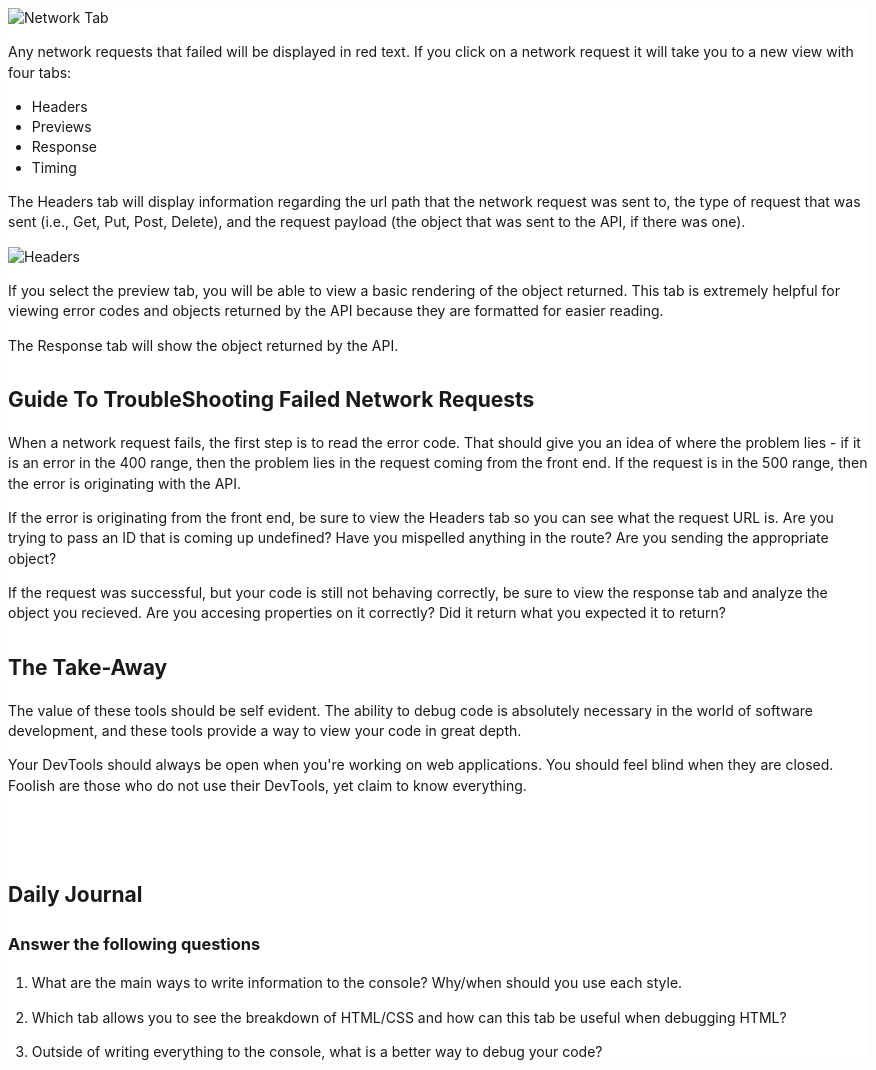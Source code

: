![Network Tab](https://bcw.blob.core.windows.net/public//2289248990260837)

Any network requests that failed will be displayed in red text. If you click on a network request it will take you to a new view with four tabs:
* Headers
* Previews
* Response
* Timing

The Headers tab will display information regarding the url path that the network request was sent to, the type of request that was sent (i.e., Get, Put, Post, Delete), and the request payload (the object that was sent to the API, if there was one).

![Headers](https://bcw.blob.core.windows.net/public//190527365290060)

If you select the preview tab, you will be able to view a basic rendering of the object returned. This tab is extremely helpful for viewing error codes and objects returned by the API because they are formatted for easier reading.

The Response tab will show the object returned by the API.

## Guide To TroubleShooting Failed Network Requests

When a network request fails, the first step is to read the error code. That should give you an idea of where the problem lies - if it is an error in the 400 range, then the problem lies in the request coming from the front end. If the request is in the 500 range, then the error is originating with the API. 

If the error is originating from the front end, be sure to view the Headers tab so you can see what the request URL is. Are you trying to pass an ID that is coming up undefined? Have you mispelled anything in the route? Are you sending the appropriate object?

If the request was successful, but your code is still not behaving correctly, be sure to view the response tab and analyze the object you recieved. Are you accesing properties on it correctly? Did it return what you expected it to return?

## The Take-Away

The value of these tools should be self evident. The ability to debug code is absolutely necessary in the world of software development, and these tools provide a way to view your code in great depth.

Your DevTools should always be open when you're working on web applications. You should feel blind when they are closed. Foolish are those who do not use their DevTools, yet claim to know everything.

<br>
<br>

## Daily Journal
### Answer the following questions
1. What are the main ways to write information to the console? Why/when should you use each style.

2. Which tab allows you to see the breakdown of HTML/CSS and how can this tab be useful when debugging HTML?

3. Outside of writing everything to the console, what is a better way to debug your code?